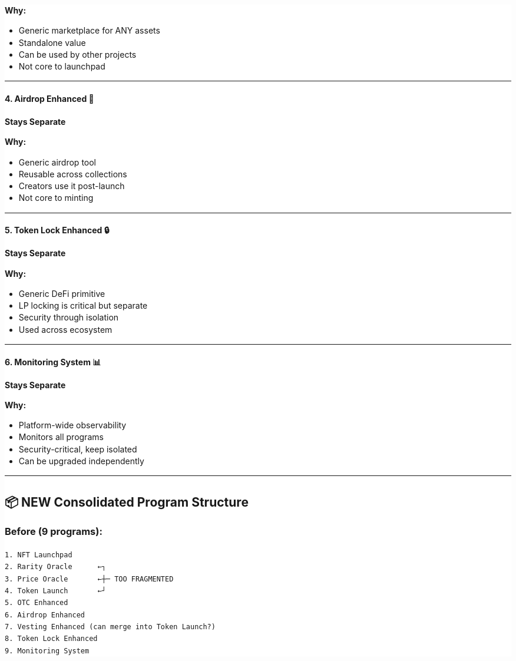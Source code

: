 **Why:**
- Generic marketplace for ANY assets
- Standalone value
- Can be used by other projects
- Not core to launchpad

---

#### **4. Airdrop Enhanced** 🎁
**Stays Separate**

**Why:**
- Generic airdrop tool
- Reusable across collections
- Creators use it post-launch
- Not core to minting

---

#### **5. Token Lock Enhanced** 🔒
**Stays Separate**

**Why:**
- Generic DeFi primitive
- LP locking is critical but separate
- Security through isolation
- Used across ecosystem

---

#### **6. Monitoring System** 📊
**Stays Separate**

**Why:**
- Platform-wide observability
- Monitors all programs
- Security-critical, keep isolated
- Can be upgraded independently

---

## 📦 NEW Consolidated Program Structure

### Before (9 programs):
```
1. NFT Launchpad
2. Rarity Oracle      ←┐
3. Price Oracle       ←┼─ TOO FRAGMENTED
4. Token Launch       ←┘
5. OTC Enhanced
6. Airdrop Enhanced
7. Vesting Enhanced (can merge into Token Launch?)
8. Token Lock Enhanced
9. Monitoring System
```

